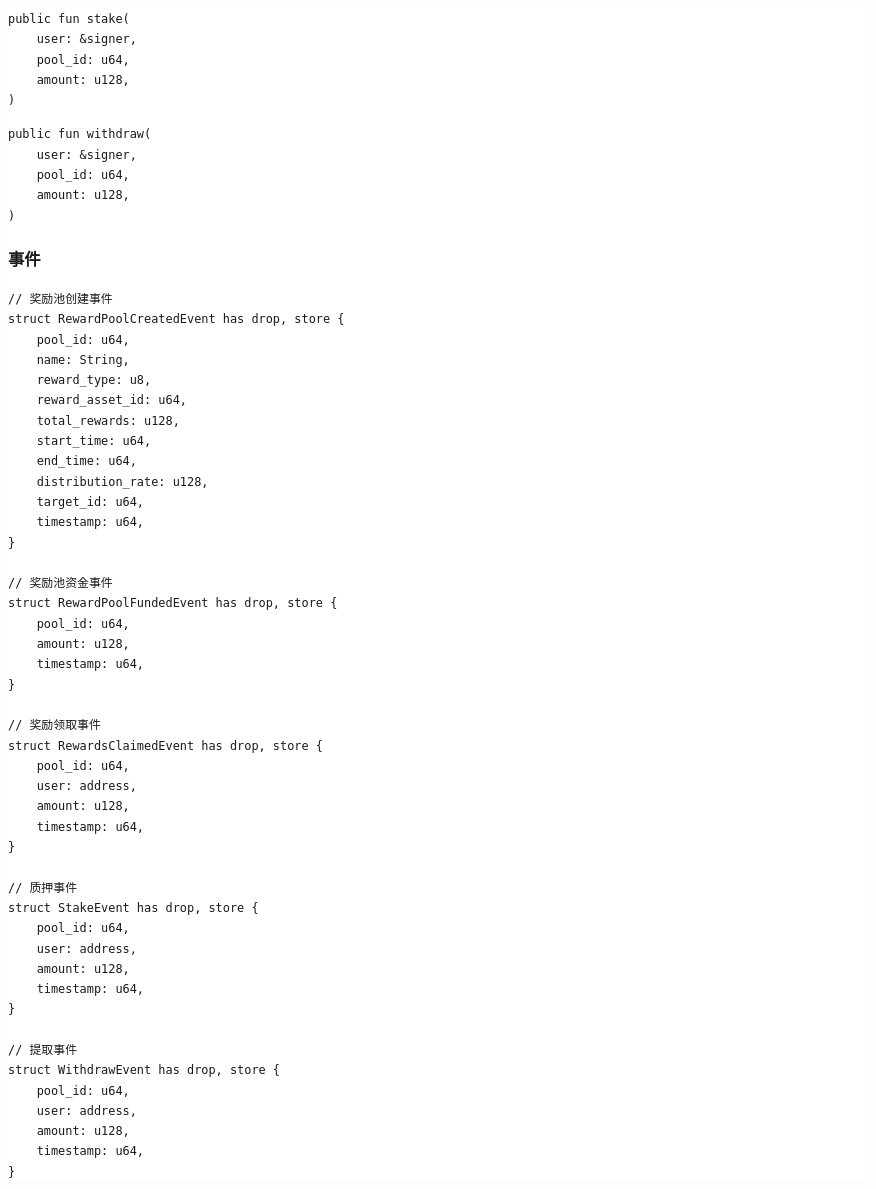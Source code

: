 ```move
public fun stake(
    user: &signer,
    pool_id: u64,
    amount: u128,
)
```

```move
public fun withdraw(
    user: &signer,
    pool_id: u64,
    amount: u128,
)
```

### 事件

```move
// 奖励池创建事件
struct RewardPoolCreatedEvent has drop, store {
    pool_id: u64,
    name: String,
    reward_type: u8,
    reward_asset_id: u64,
    total_rewards: u128,
    start_time: u64,
    end_time: u64,
    distribution_rate: u128,
    target_id: u64,
    timestamp: u64,
}

// 奖励池资金事件
struct RewardPoolFundedEvent has drop, store {
    pool_id: u64,
    amount: u128,
    timestamp: u64,
}

// 奖励领取事件
struct RewardsClaimedEvent has drop, store {
    pool_id: u64,
    user: address,
    amount: u128,
    timestamp: u64,
}

// 质押事件
struct StakeEvent has drop, store {
    pool_id: u64,
    user: address,
    amount: u128,
    timestamp: u64,
}

// 提取事件
struct WithdrawEvent has drop, store {
    pool_id: u64,
    user: address,
    amount: u128,
    timestamp: u64,
}
```
